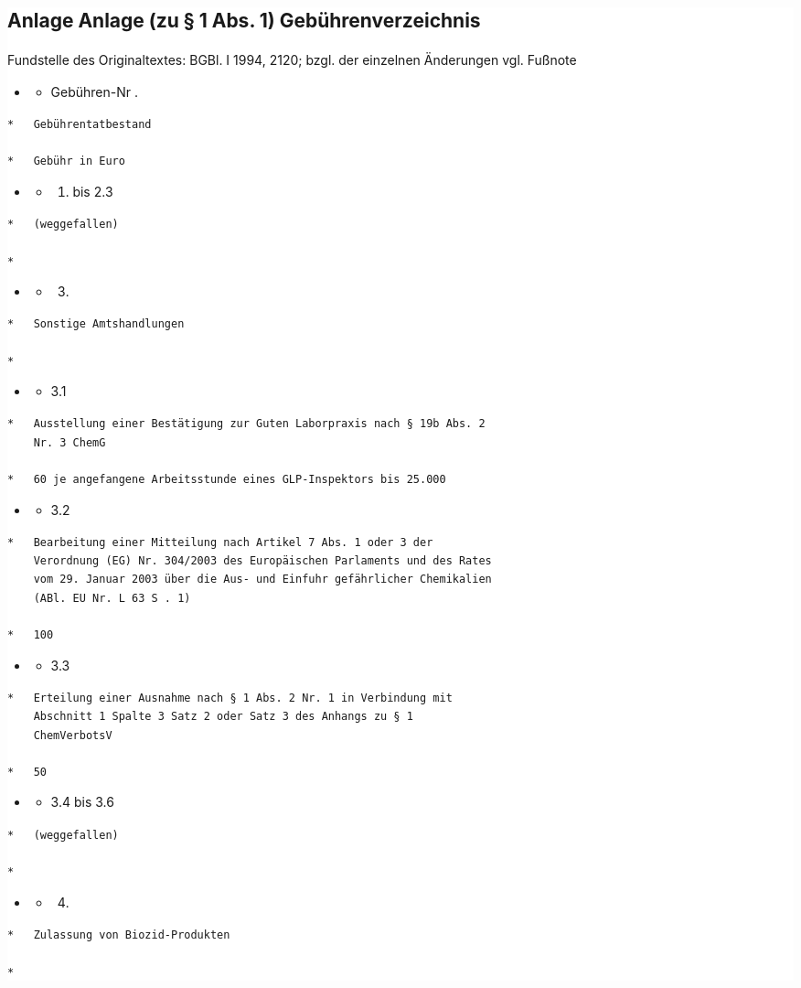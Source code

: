 
## Anlage Anlage (zu § 1 Abs. 1) Gebührenverzeichnis

Fundstelle des Originaltextes: BGBl. I 1994, 2120;
bzgl. der einzelnen Änderungen vgl. Fußnote

*    *   Gebühren-Nr .

    *   Gebührentatbestand

    *   Gebühr in Euro


*    *   1. bis 2.3

    *   (weggefallen)

    *

*    *   3.

    *   Sonstige Amtshandlungen

    *

*    *   3.1

    *   Ausstellung einer Bestätigung zur Guten Laborpraxis nach § 19b Abs. 2
        Nr. 3 ChemG

    *   60 je angefangene Arbeitsstunde eines GLP-Inspektors bis 25.000


*    *   3.2

    *   Bearbeitung einer Mitteilung nach Artikel 7 Abs. 1 oder 3 der
        Verordnung (EG) Nr. 304/2003 des Europäischen Parlaments und des Rates
        vom 29. Januar 2003 über die Aus- und Einfuhr gefährlicher Chemikalien
        (ABl. EU Nr. L 63 S . 1)

    *   100


*    *   3.3

    *   Erteilung einer Ausnahme nach § 1 Abs. 2 Nr. 1 in Verbindung mit
        Abschnitt 1 Spalte 3 Satz 2 oder Satz 3 des Anhangs zu § 1
        ChemVerbotsV

    *   50


*    *   3.4 bis 3.6

    *   (weggefallen)

    *

*    *   4.

    *   Zulassung von Biozid-Produkten

    *
